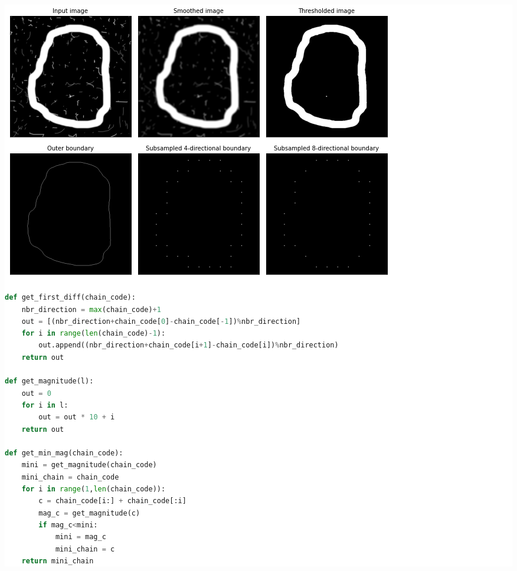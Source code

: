 
    
![png](./.github/images/Image_Boundaries_Analysis_18_0.png)
    



```python
def get_first_diff(chain_code):
    nbr_direction = max(chain_code)+1
    out = [(nbr_direction+chain_code[0]-chain_code[-1])%nbr_direction]
    for i in range(len(chain_code)-1):
        out.append((nbr_direction+chain_code[i+1]-chain_code[i])%nbr_direction)
    return out 

def get_magnitude(l):
    out = 0
    for i in l:
        out = out * 10 + i
    return out

def get_min_mag(chain_code):
    mini = get_magnitude(chain_code)
    mini_chain = chain_code
    for i in range(1,len(chain_code)):
        c = chain_code[i:] + chain_code[:i]
        mag_c = get_magnitude(c)
        if mag_c<mini:
            mini = mag_c
            mini_chain = c
    return mini_chain
```
